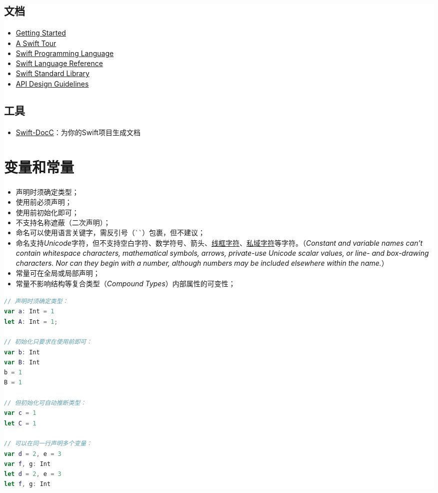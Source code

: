 ## 文档

- [Getting Started](https://www.swift.org/getting-started/)
- [A Swift Tour][guidedtour]
- [Swift Programming Language](https://docs.swift.org/swift-book/documentation/the-swift-programming-language/)
- [Swift Language Reference][aboutthelanguagereference]
- [Swift Standard Library](https://developer.apple.com/documentation/swift/swift-standard-library)
- [API Design Guidelines](https://www.swift.org/documentation/api-design-guidelines/)

## 工具

- [Swift-DocC](https://www.swift.org/documentation/docc)：为你的Swift项目生成文档

# 变量和常量

- 声明时须确定类型；
- 使用前必须声明；
- 使用前初始化即可；
- 不支持名称遮蔽（二次声明）；
- 命名可以使用语言关键字，需反引号（<code>``</code>）包裹，但不建议；
- 命名支持*Unicode*字符，但不支持空白字符、数学符号、箭头、[线框字符](https://en.wikipedia.org/wiki/Box-drawing_character)、[私域字符](https://en.wikipedia.org/wiki/Private_Use_Areas)等字符。（*Constant and variable names can’t contain whitespace characters, mathematical symbols, arrows, private-use Unicode scalar values, or line- and box-drawing characters. Nor can they begin with a number, although numbers may be included elsewhere within the name.*）
- 常量可在全局或局部声明；
- 常量不影响结构等复合类型（*Compound Types*）内部属性的可变性；

```swift
// 声明时须确定类型：
var a: Int = 1
let A: Int = 1;

// 初始化只要求在使用前即可：
var b: Int
var B: Int
b = 1
B = 1

// 但初始化可自动推断类型：
var c = 1
let C = 1

// 可以在同一行声明多个变量：
var d = 2, e = 3
var f, g: Int
let d = 2, e = 3
let f, g: Int
```


[guidedtour]: https://docs.swift.org/swift-book/documentation/the-swift-programming-language/guidedtour/
[aboutthelanguagereference]: https://docs.swift.org/swift-book/documentation/the-swift-programming-language/aboutthelanguagereference
[Structures-and-Enumerations-Are-Value-Types]: https://docs.swift.org/swift-book/documentation/the-swift-programming-language/classesandstructures#Structures-and-Enumerations-Are-Value-Types
[Classes-Are-Reference-Types]: https://docs.swift.org/swift-book/documentation/the-swift-programming-language/classesandstructures#Classes-Are-Reference-Types
[controlflow]: https://docs.swift.org/swift-book/documentation/the-swift-programming-language/controlflow
[functions]: https://docs.swift.org/swift-book/documentation/the-swift-programming-language/functions
[closures]: https://docs.swift.org/swift-book/documentation/the-swift-programming-language/closures
[Strong-Reference-Cycles-for-Closures]: https://docs.swift.org/swift-book/documentation/the-swift-programming-language/automaticreferencecounting/#Strong-Reference-Cycles-for-Closures
[enumerations]: https://docs.swift.org/swift-book/documentation/the-swift-programming-language/enumerations
[classesandstructures]: https://docs.swift.org/swift-book/documentation/the-swift-programming-language/classesandstructures
[properties]: https://docs.swift.org/swift-book/documentation/the-swift-programming-language/properties
[Stored-Properties]: https://docs.swift.org/swift-book/documentation/the-swift-programming-language/properties#Stored-Properties
[Computed-Properties]: https://docs.swift.org/swift-book/documentation/the-swift-programming-language/properties#Computed-Properties
[Property-Observers]: https://docs.swift.org/swift-book/documentation/the-swift-programming-language/properties#Property-Observers
[Property-Wrappers]: https://docs.swift.org/swift-book/documentation/the-swift-programming-language/properties#Property-Wrappers